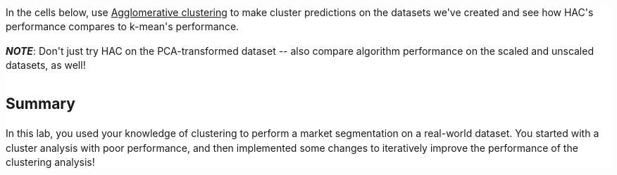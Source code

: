 In the cells below, use [Agglomerative clustering](https://scikit-learn.org/stable/modules/generated/sklearn.cluster.AgglomerativeClustering.html) to make cluster predictions on the datasets we've created and see how HAC's performance compares to k-mean's performance. 

**_NOTE_**: Don't just try HAC on the PCA-transformed dataset -- also compare algorithm performance on the scaled and unscaled datasets, as well! 


```python

```


```python

```


```python

```


```python

```


```python

```


```python

```

## Summary

In this lab, you used your knowledge of clustering to perform a market segmentation on a real-world dataset. You started with a cluster analysis with poor performance, and then implemented some changes to iteratively improve the performance of the clustering analysis!
